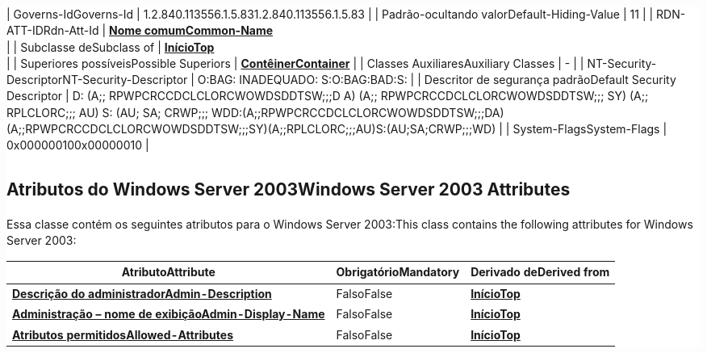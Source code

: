 | <span data-ttu-id="c1c29-396">Governs-Id</span><span class="sxs-lookup"><span data-stu-id="c1c29-396">Governs-Id</span></span>                  | <span data-ttu-id="c1c29-397">1.2.840.113556.1.5.83</span><span class="sxs-lookup"><span data-stu-id="c1c29-397">1.2.840.113556.1.5.83</span></span>                                                                                           |
| <span data-ttu-id="c1c29-398">Padrão-ocultando valor</span><span class="sxs-lookup"><span data-stu-id="c1c29-398">Default-Hiding-Value</span></span>        | <span data-ttu-id="c1c29-399">1</span><span class="sxs-lookup"><span data-stu-id="c1c29-399">1</span></span>                                                                                                               |
| <span data-ttu-id="c1c29-400">RDN-ATT-ID</span><span class="sxs-lookup"><span data-stu-id="c1c29-400">Rdn-Att-Id</span></span>                  | [<span data-ttu-id="c1c29-401">**Nome comum**</span><span class="sxs-lookup"><span data-stu-id="c1c29-401">**Common-Name**</span></span>](a-cn.md)<br/>                                                                          |
| <span data-ttu-id="c1c29-402">Subclasse de</span><span class="sxs-lookup"><span data-stu-id="c1c29-402">Subclass of</span></span>                 | [<span data-ttu-id="c1c29-403">**Início**</span><span class="sxs-lookup"><span data-stu-id="c1c29-403">**Top**</span></span>](c-top.md)<br/>                                                                                 |
| <span data-ttu-id="c1c29-404">Superiores possíveis</span><span class="sxs-lookup"><span data-stu-id="c1c29-404">Possible Superiors</span></span>          | [<span data-ttu-id="c1c29-405">**Contêiner**</span><span class="sxs-lookup"><span data-stu-id="c1c29-405">**Container**</span></span>](c-container.md)                                                                                |
| <span data-ttu-id="c1c29-406">Classes Auxiliares</span><span class="sxs-lookup"><span data-stu-id="c1c29-406">Auxiliary Classes</span></span>           | \-                                                                                                              |
| <span data-ttu-id="c1c29-407">NT-Security-Descriptor</span><span class="sxs-lookup"><span data-stu-id="c1c29-407">NT-Security-Descriptor</span></span>      | <span data-ttu-id="c1c29-408">O:BAG: INADEQUADO: S:</span><span class="sxs-lookup"><span data-stu-id="c1c29-408">O:BAG:BAD:S:</span></span>                                                                                                    |
| <span data-ttu-id="c1c29-409">Descritor de segurança padrão</span><span class="sxs-lookup"><span data-stu-id="c1c29-409">Default Security Descriptor</span></span> | <span data-ttu-id="c1c29-410">D: (A;; RPWPCRCCDCLCLORCWOWDSDDTSW;;;D A) (A;; RPWPCRCCDCLCLORCWOWDSDDTSW;;; SY) (A;; RPLCLORC;;; AU) S: (AU; SA; CRWP;;; WD</span><span class="sxs-lookup"><span data-stu-id="c1c29-410">D:(A;;RPWPCRCCDCLCLORCWOWDSDDTSW;;;DA)(A;;RPWPCRCCDCLCLORCWOWDSDDTSW;;;SY)(A;;RPLCLORC;;;AU)S:(AU;SA;CRWP;;;WD)</span></span> |
| <span data-ttu-id="c1c29-411">System-Flags</span><span class="sxs-lookup"><span data-stu-id="c1c29-411">System-Flags</span></span>                | <span data-ttu-id="c1c29-412">0x00000010</span><span class="sxs-lookup"><span data-stu-id="c1c29-412">0x00000010</span></span>                                                                                                      |



## <a name="windows-server-2003-attributes"></a><span data-ttu-id="c1c29-413">Atributos do Windows Server 2003</span><span class="sxs-lookup"><span data-stu-id="c1c29-413">Windows Server 2003 Attributes</span></span>

<span data-ttu-id="c1c29-414">Essa classe contém os seguintes atributos para o Windows Server 2003:</span><span class="sxs-lookup"><span data-stu-id="c1c29-414">This class contains the following attributes for Windows Server 2003:</span></span>



| <span data-ttu-id="c1c29-415">Atributo</span><span class="sxs-lookup"><span data-stu-id="c1c29-415">Attribute</span></span>                                                                   | <span data-ttu-id="c1c29-416">Obrigatório</span><span class="sxs-lookup"><span data-stu-id="c1c29-416">Mandatory</span></span> | <span data-ttu-id="c1c29-417">Derivado de</span><span class="sxs-lookup"><span data-stu-id="c1c29-417">Derived from</span></span>                    |
|-----------------------------------------------------------------------------|-----------|---------------------------------|
| [<span data-ttu-id="c1c29-418">**Descrição do administrador**</span><span class="sxs-lookup"><span data-stu-id="c1c29-418">**Admin-Description**</span></span>](a-admindescription.md)                             | <span data-ttu-id="c1c29-419">Falso</span><span class="sxs-lookup"><span data-stu-id="c1c29-419">False</span></span>     | [<span data-ttu-id="c1c29-420">**Início**</span><span class="sxs-lookup"><span data-stu-id="c1c29-420">**Top**</span></span>](c-top.md)<br/> |
| [<span data-ttu-id="c1c29-421">**Administração – nome de exibição**</span><span class="sxs-lookup"><span data-stu-id="c1c29-421">**Admin-Display-Name**</span></span>](a-admindisplayname.md)                            | <span data-ttu-id="c1c29-422">Falso</span><span class="sxs-lookup"><span data-stu-id="c1c29-422">False</span></span>     | [<span data-ttu-id="c1c29-423">**Início**</span><span class="sxs-lookup"><span data-stu-id="c1c29-423">**Top**</span></span>](c-top.md)<br/> |
| [<span data-ttu-id="c1c29-424">**Atributos permitidos**</span><span class="sxs-lookup"><span data-stu-id="c1c29-424">**Allowed-Attributes**</span></span>](a-allowedattributes.md)                           | <span data-ttu-id="c1c29-425">Falso</span><span class="sxs-lookup"><span data-stu-id="c1c29-425">False</span></span>     | [<span data-ttu-id="c1c29-426">**Início**</span><span class="sxs-lookup"><span data-stu-id="c1c29-426">**Top**</span></span>](c-top.md)<br/> |